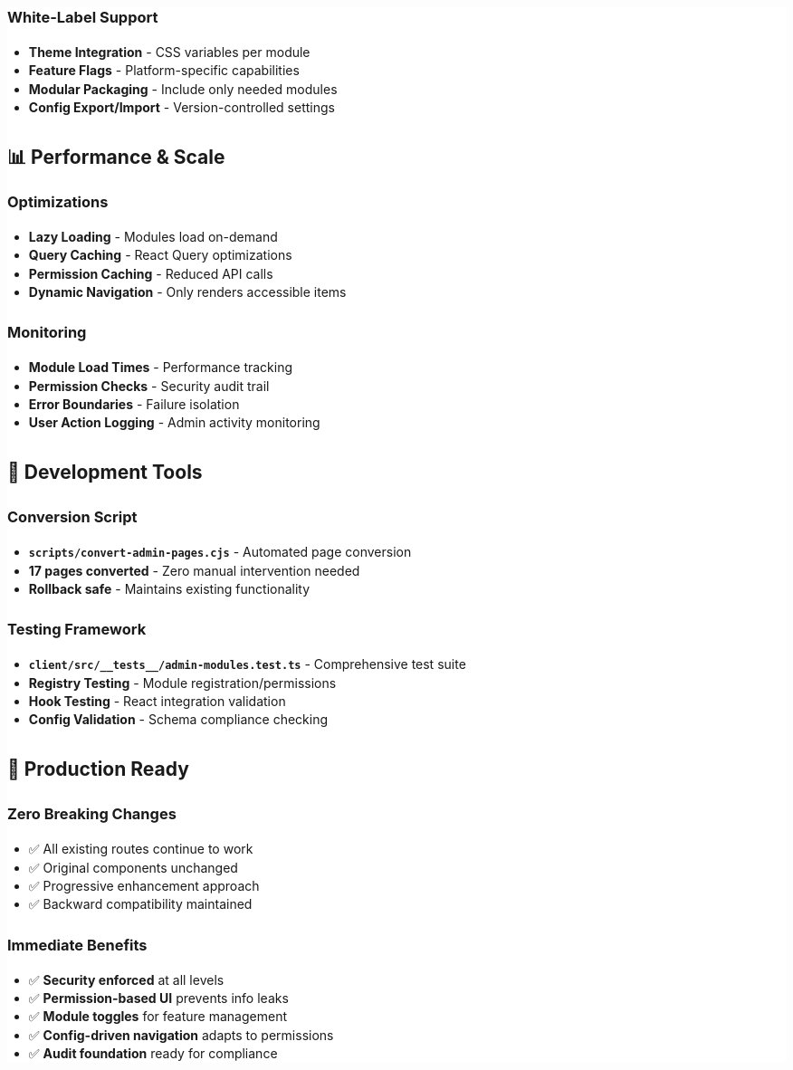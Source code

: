 ### White-Label Support

- **Theme Integration** - CSS variables per module
- **Feature Flags** - Platform-specific capabilities
- **Modular Packaging** - Include only needed modules
- **Config Export/Import** - Version-controlled settings

## 📊 Performance & Scale

### Optimizations

- **Lazy Loading** - Modules load on-demand
- **Query Caching** - React Query optimizations
- **Permission Caching** - Reduced API calls
- **Dynamic Navigation** - Only renders accessible items

### Monitoring

- **Module Load Times** - Performance tracking
- **Permission Checks** - Security audit trail
- **Error Boundaries** - Failure isolation
- **User Action Logging** - Admin activity monitoring

## 🔧 Development Tools

### Conversion Script

- **`scripts/convert-admin-pages.cjs`** - Automated page conversion
- **17 pages converted** - Zero manual intervention needed
- **Rollback safe** - Maintains existing functionality

### Testing Framework

- **`client/src/__tests__/admin-modules.test.ts`** - Comprehensive test suite
- **Registry Testing** - Module registration/permissions
- **Hook Testing** - React integration validation
- **Config Validation** - Schema compliance checking

## 🏁 Production Ready

### Zero Breaking Changes

- ✅ All existing routes continue to work
- ✅ Original components unchanged
- ✅ Progressive enhancement approach
- ✅ Backward compatibility maintained

### Immediate Benefits

- ✅ **Security enforced** at all levels
- ✅ **Permission-based UI** prevents info leaks
- ✅ **Module toggles** for feature management
- ✅ **Config-driven navigation** adapts to permissions
- ✅ **Audit foundation** ready for compliance
